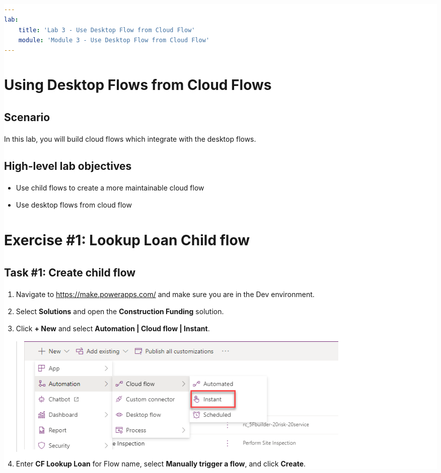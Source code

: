 ```yaml
---
lab:
    title: 'Lab 3 - Use Desktop Flow from Cloud Flow'
    module: 'Module 3 - Use Desktop Flow from Cloud Flow'
---
```


# Using Desktop Flows from Cloud Flows

## Scenario

In this lab, you will build cloud flows which integrate with the
desktop flows.

## High-level lab objectives

-   Use child flows to create a more maintainable cloud flow

-   Use desktop flows from cloud flow

# Exercise \#1: Lookup Loan Child flow

## Task \#1: Create child flow

1.  Navigate to <https://make.powerapps.com/> and make sure you are in
    the Dev environment.

2.  Select **Solutions** and open the **Construction Funding** solution.

3.  Click **+ New** and select **Automation \| Cloud flow \| Instant**.

> <img src="../L03/media/image1.png" style="width:6.5in;height:2.24028in"
> alt="Select new instant flow" />

4.  Enter **CF Lookup Loan** for Flow name, select **Manually trigger a
    flow**, and click **Create**.
